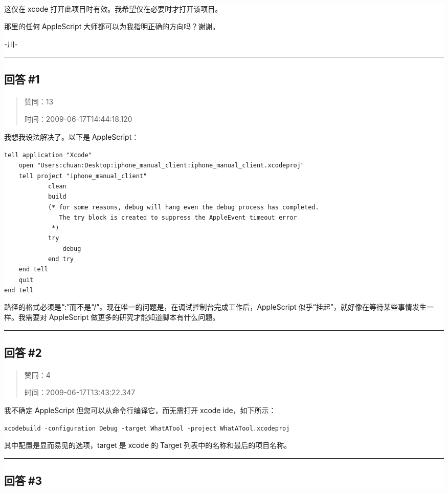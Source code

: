 这仅在 xcode 打开此项目时有效。我希望仅在必要时才打开该项目。

那里的任何 AppleScript 大师都可以为我指明正确的方向吗？谢谢。

-川-

* * *

## 回答 #1

> 赞同：13
> 
> 时间：2009-06-17T14:44:18.120

我想我设法解决了。以下是 AppleScript：

```
tell application "Xcode"
    open "Users:chuan:Desktop:iphone_manual_client:iphone_manual_client.xcodeproj"
    tell project "iphone_manual_client"
            clean
            build
            (* for some reasons, debug will hang even the debug process has completed. 
               The try block is created to suppress the AppleEvent timeout error 
             *)
            try
                debug
            end try
    end tell
    quit
end tell 
```

路径的格式必须是“:”而不是“/”。现在唯一的问题是，在调试控制台完成工作后，AppleScript 似乎“挂起”，就好像在等待某些事情发生一样。我需要对 AppleScript 做更多的研究才能知道脚本有什么问题。

* * *

## 回答 #2

> 赞同：4
> 
> 时间：2009-06-17T13:43:22.347

我不确定 AppleScript 但您可以从命令行编译它，而无需打开 xcode ide，如下所示：

```
xcodebuild -configuration Debug -target WhatATool -project WhatATool.xcodeproj 
```

其中配置是显而易见的选项，target 是 xcode 的 Target 列表中的名称和最后的项目名称。

* * *

## 回答 #3
